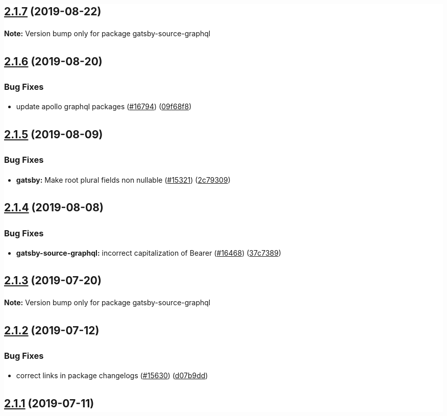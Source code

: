 ## [2.1.7](https://github.com/gatsbyjs/gatsby/compare/gatsby-source-graphql@2.1.6...gatsby-source-graphql@2.1.7) (2019-08-22)

**Note:** Version bump only for package gatsby-source-graphql

## [2.1.6](https://github.com/gatsbyjs/gatsby/compare/gatsby-source-graphql@2.1.5...gatsby-source-graphql@2.1.6) (2019-08-20)

### Bug Fixes

- update apollo graphql packages ([#16794](https://github.com/gatsbyjs/gatsby/issues/16794)) ([09f68f8](https://github.com/gatsbyjs/gatsby/commit/09f68f8))

## [2.1.5](https://github.com/gatsbyjs/gatsby/compare/gatsby-source-graphql@2.1.4...gatsby-source-graphql@2.1.5) (2019-08-09)

### Bug Fixes

- **gatsby:** Make root plural fields non nullable ([#15321](https://github.com/gatsbyjs/gatsby/issues/15321)) ([2c79309](https://github.com/gatsbyjs/gatsby/commit/2c79309))

## [2.1.4](https://github.com/gatsbyjs/gatsby/compare/gatsby-source-graphql@2.1.3...gatsby-source-graphql@2.1.4) (2019-08-08)

### Bug Fixes

- **gatsby-source-graphql:** incorrect capitalization of Bearer ([#16468](https://github.com/gatsbyjs/gatsby/issues/16468)) ([37c7389](https://github.com/gatsbyjs/gatsby/commit/37c7389))

## [2.1.3](https://github.com/gatsbyjs/gatsby/compare/gatsby-source-graphql@2.1.2...gatsby-source-graphql@2.1.3) (2019-07-20)

**Note:** Version bump only for package gatsby-source-graphql

## [2.1.2](https://github.com/gatsbyjs/gatsby/compare/gatsby-source-graphql@2.1.1...gatsby-source-graphql@2.1.2) (2019-07-12)

### Bug Fixes

- correct links in package changelogs ([#15630](https://github.com/gatsbyjs/gatsby/issues/15630)) ([d07b9dd](https://github.com/gatsbyjs/gatsby/commit/d07b9dd))

## [2.1.1](https://github.com/gatsbyjs/gatsby/compare/gatsby-source-graphql@2.1.0...gatsby-source-graphql@2.1.1) (2019-07-11)
